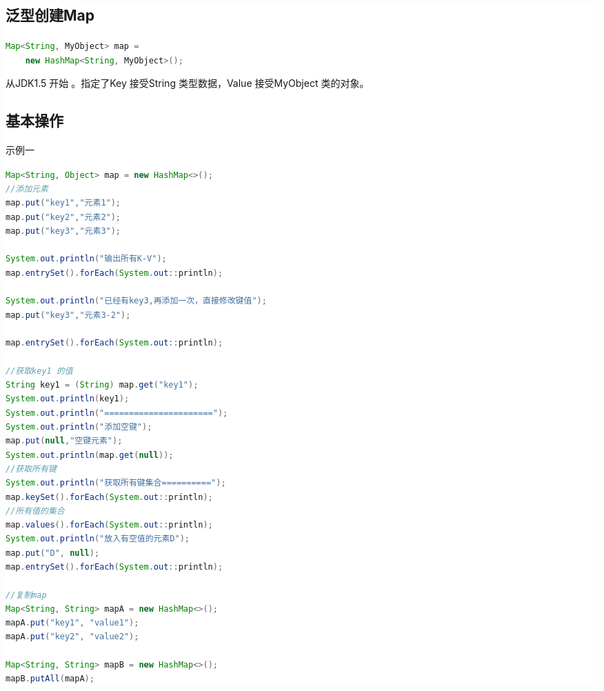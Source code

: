 ## 泛型创建Map

```java
Map<String, MyObject> map =
    new HashMap<String, MyObject>();
```

从JDK1.5  开始 。指定了Key 接受String 类型数据，Value 接受MyObject 类的对象。

## 基本操作

示例一

```java
Map<String, Object> map = new HashMap<>();
//添加元素
map.put("key1","元素1");
map.put("key2","元素2");
map.put("key3","元素3");

System.out.println("输出所有K-V");
map.entrySet().forEach(System.out::println);

System.out.println("已经有key3,再添加一次，直接修改键值");
map.put("key3","元素3-2");

map.entrySet().forEach(System.out::println);

//获取key1 的值
String key1 = (String) map.get("key1");
System.out.println(key1);
System.out.println("======================");
System.out.println("添加空键");
map.put(null,"空键元素");
System.out.println(map.get(null));
//获取所有键
System.out.println("获取所有键集合==========");
map.keySet().forEach(System.out::println);
//所有值的集合
map.values().forEach(System.out::println);
System.out.println("放入有空值的元素D");
map.put("D", null);
map.entrySet().forEach(System.out::println);

//复制map
Map<String, String> mapA = new HashMap<>();
mapA.put("key1", "value1");
mapA.put("key2", "value2");

Map<String, String> mapB = new HashMap<>();
mapB.putAll(mapA);
```
